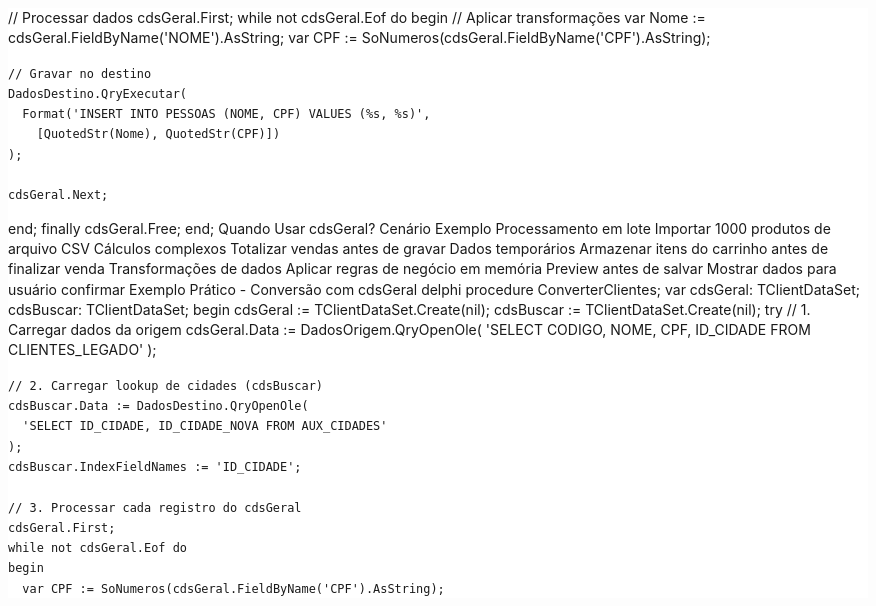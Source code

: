   // Processar dados
  cdsGeral.First;
  while not cdsGeral.Eof do
  begin
    // Aplicar transformações
    var Nome := cdsGeral.FieldByName('NOME').AsString;
    var CPF := SoNumeros(cdsGeral.FieldByName('CPF').AsString);
    
    // Gravar no destino
    DadosDestino.QryExecutar(
      Format('INSERT INTO PESSOAS (NOME, CPF) VALUES (%s, %s)',
        [QuotedStr(Nome), QuotedStr(CPF)])
    );
    
    cdsGeral.Next;
  end;
finally
  cdsGeral.Free;
end;
Quando Usar cdsGeral?
Cenário	Exemplo
Processamento em lote	Importar 1000 produtos de arquivo CSV
Cálculos complexos	Totalizar vendas antes de gravar
Dados temporários	Armazenar itens do carrinho antes de finalizar venda
Transformações de dados	Aplicar regras de negócio em memória
Preview antes de salvar	Mostrar dados para usuário confirmar
Exemplo Prático - Conversão com cdsGeral
delphi
procedure ConverterClientes;
var
  cdsGeral: TClientDataSet;
  cdsBuscar: TClientDataSet;
begin
  cdsGeral := TClientDataSet.Create(nil);
  cdsBuscar := TClientDataSet.Create(nil);
  try
    // 1. Carregar dados da origem
    cdsGeral.Data := DadosOrigem.QryOpenOle(
      'SELECT CODIGO, NOME, CPF, ID_CIDADE FROM CLIENTES_LEGADO'
    );
    
    // 2. Carregar lookup de cidades (cdsBuscar)
    cdsBuscar.Data := DadosDestino.QryOpenOle(
      'SELECT ID_CIDADE, ID_CIDADE_NOVA FROM AUX_CIDADES'
    );
    cdsBuscar.IndexFieldNames := 'ID_CIDADE';
    
    // 3. Processar cada registro do cdsGeral
    cdsGeral.First;
    while not cdsGeral.Eof do
    begin
      var CPF := SoNumeros(cdsGeral.FieldByName('CPF').AsString);
      